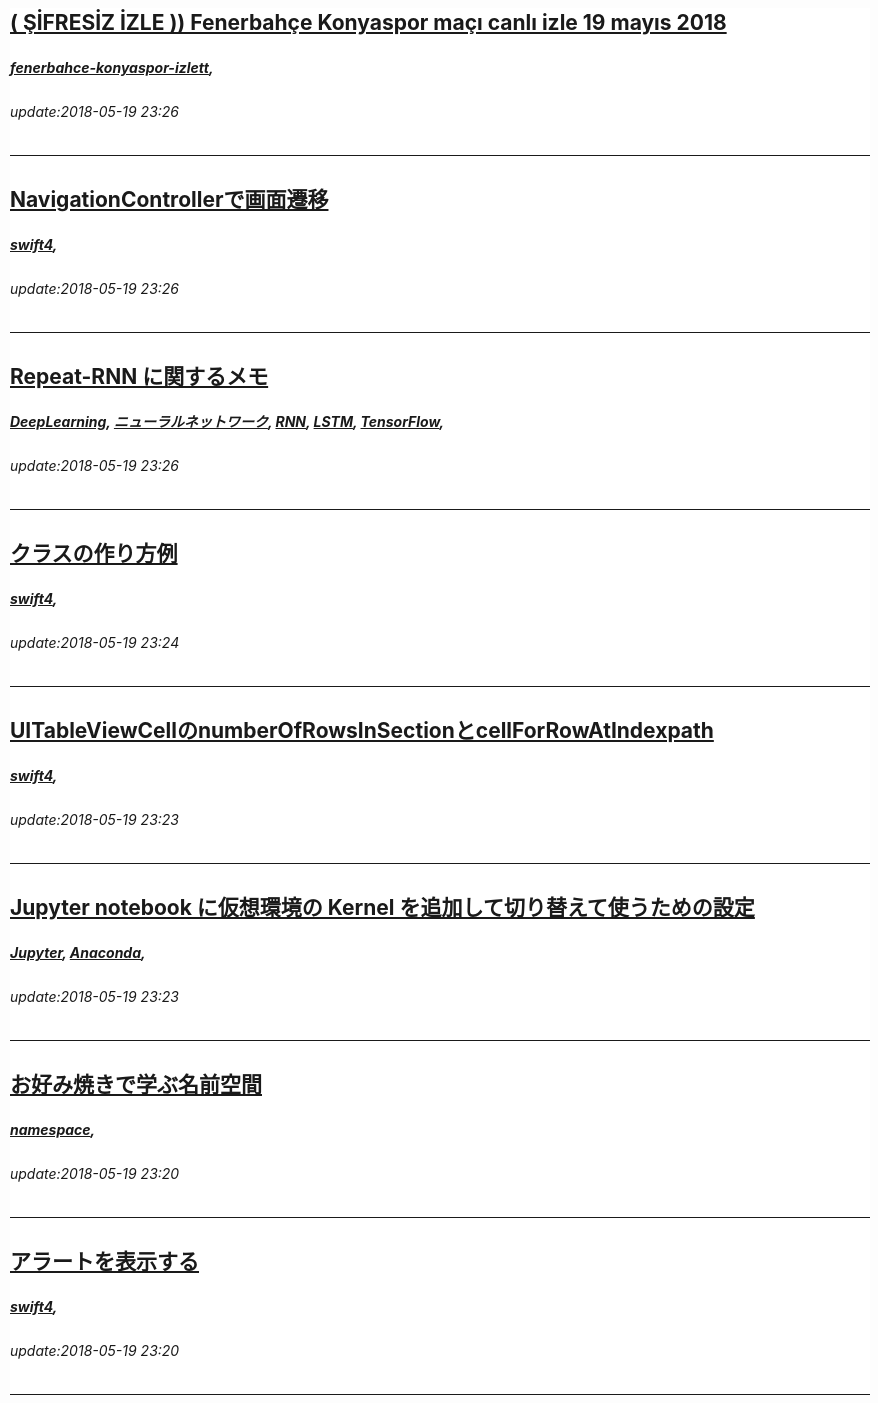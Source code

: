 ## [( ŞİFRESİZ İZLE )) Fenerbahçe Konyaspor maçı canlı izle 19 mayıs 2018](https://qiita.com/methup/items/0e47975c1aba2d08fc87)
##### [fenerbahce-konyaspor-izlett](https://qiita.com/tags/fenerbahce-konyaspor-izlett), 
###### update:2018-05-19 23:26
---
## [NavigationControllerで画面遷移](https://qiita.com/AppProgrammingOnlineSchool/items/df60b66ac94d7b958a87)
##### [swift4](https://qiita.com/tags/swift4), 
###### update:2018-05-19 23:26
---
## [Repeat-RNN に関するメモ](https://qiita.com/takeshikondo/items/cb2be70cf32b6a756769)
##### [DeepLearning](https://qiita.com/tags/DeepLearning), [ニューラルネットワーク](https://qiita.com/tags/ニューラルネットワーク), [RNN](https://qiita.com/tags/RNN), [LSTM](https://qiita.com/tags/LSTM), [TensorFlow](https://qiita.com/tags/TensorFlow), 
###### update:2018-05-19 23:26
---
## [クラスの作り方例](https://qiita.com/AppProgrammingOnlineSchool/items/7cf3181514423a21b117)
##### [swift4](https://qiita.com/tags/swift4), 
###### update:2018-05-19 23:24
---
## [UITableViewCellのnumberOfRowsInSectionとcellForRowAtIndexpath](https://qiita.com/AppProgrammingOnlineSchool/items/99d7a6f7fa861a241367)
##### [swift4](https://qiita.com/tags/swift4), 
###### update:2018-05-19 23:23
---
## [Jupyter notebook に仮想環境の Kernel を追加して切り替えて使うための設定](https://qiita.com/kattoyoshi/items/64deaa52195c7d22aa2c)
##### [Jupyter](https://qiita.com/tags/Jupyter), [Anaconda](https://qiita.com/tags/Anaconda), 
###### update:2018-05-19 23:23
---
## [お好み焼きで学ぶ名前空間](https://qiita.com/tomoya_kashifuku/items/30522f1ae729daa8191b)
##### [namespace](https://qiita.com/tags/namespace), 
###### update:2018-05-19 23:20
---
## [アラートを表示する](https://qiita.com/AppProgrammingOnlineSchool/items/ad180e4a5246fc4c602a)
##### [swift4](https://qiita.com/tags/swift4), 
###### update:2018-05-19 23:20
---